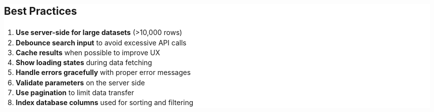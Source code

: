 ## Best Practices

1. **Use server-side for large datasets** (>10,000 rows)
2. **Debounce search input** to avoid excessive API calls
3. **Cache results** when possible to improve UX
4. **Show loading states** during data fetching
5. **Handle errors gracefully** with proper error messages
6. **Validate parameters** on the server side
7. **Use pagination** to limit data transfer
8. **Index database columns** used for sorting and filtering
